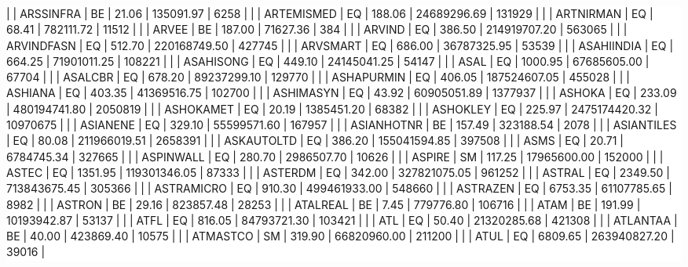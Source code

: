 |  | ARSSINFRA | BE | 21.06 | 135091.97 | 6258 |
|  | ARTEMISMED | EQ | 188.06 | 24689296.69 | 131929 |
|  | ARTNIRMAN | EQ | 68.41 | 782111.72 | 11512 |
|  | ARVEE | BE | 187.00 | 71627.36 | 384 |
|  | ARVIND | EQ | 386.50 | 214919707.20 | 563065 |
|  | ARVINDFASN | EQ | 512.70 | 220168749.50 | 427745 |
|  | ARVSMART | EQ | 686.00 | 36787325.95 | 53539 |
|  | ASAHIINDIA | EQ | 664.25 | 71901011.25 | 108221 |
|  | ASAHISONG | EQ | 449.10 | 24145041.25 | 54147 |
|  | ASAL | EQ | 1000.95 | 67685605.00 | 67704 |
|  | ASALCBR | EQ | 678.20 | 89237299.10 | 129770 |
|  | ASHAPURMIN | EQ | 406.05 | 187524607.05 | 455028 |
|  | ASHIANA | EQ | 403.35 | 41369516.75 | 102700 |
|  | ASHIMASYN | EQ | 43.92 | 60905051.89 | 1377937 |
|  | ASHOKA | EQ | 233.09 | 480194741.80 | 2050819 |
|  | ASHOKAMET | EQ | 20.19 | 1385451.20 | 68382 |
|  | ASHOKLEY | EQ | 225.97 | 2475174420.32 | 10970675 |
|  | ASIANENE | EQ | 329.10 | 55599571.60 | 167957 |
|  | ASIANHOTNR | BE | 157.49 | 323188.54 | 2078 |
|  | ASIANTILES | EQ | 80.08 | 211966019.51 | 2658391 |
|  | ASKAUTOLTD | EQ | 386.20 | 155041594.85 | 397508 |
|  | ASMS | EQ | 20.71 | 6784745.34 | 327665 |
|  | ASPINWALL | EQ | 280.70 | 2986507.70 | 10626 |
|  | ASPIRE | SM | 117.25 | 17965600.00 | 152000 |
|  | ASTEC | EQ | 1351.95 | 119301346.05 | 87333 |
|  | ASTERDM | EQ | 342.00 | 327821075.05 | 961252 |
|  | ASTRAL | EQ | 2349.50 | 713843675.45 | 305366 |
|  | ASTRAMICRO | EQ | 910.30 | 499461933.00 | 548660 |
|  | ASTRAZEN | EQ | 6753.35 | 61107785.65 | 8982 |
|  | ASTRON | BE | 29.16 | 823857.48 | 28253 |
|  | ATALREAL | BE | 7.45 | 779776.80 | 106716 |
|  | ATAM | BE | 191.99 | 10193942.87 | 53137 |
|  | ATFL | EQ | 816.05 | 84793721.30 | 103421 |
|  | ATL | EQ | 50.40 | 21320285.68 | 421308 |
|  | ATLANTAA | BE | 40.00 | 423869.40 | 10575 |
|  | ATMASTCO | SM | 319.90 | 66820960.00 | 211200 |
|  | ATUL | EQ | 6809.65 | 263940827.20 | 39016 |